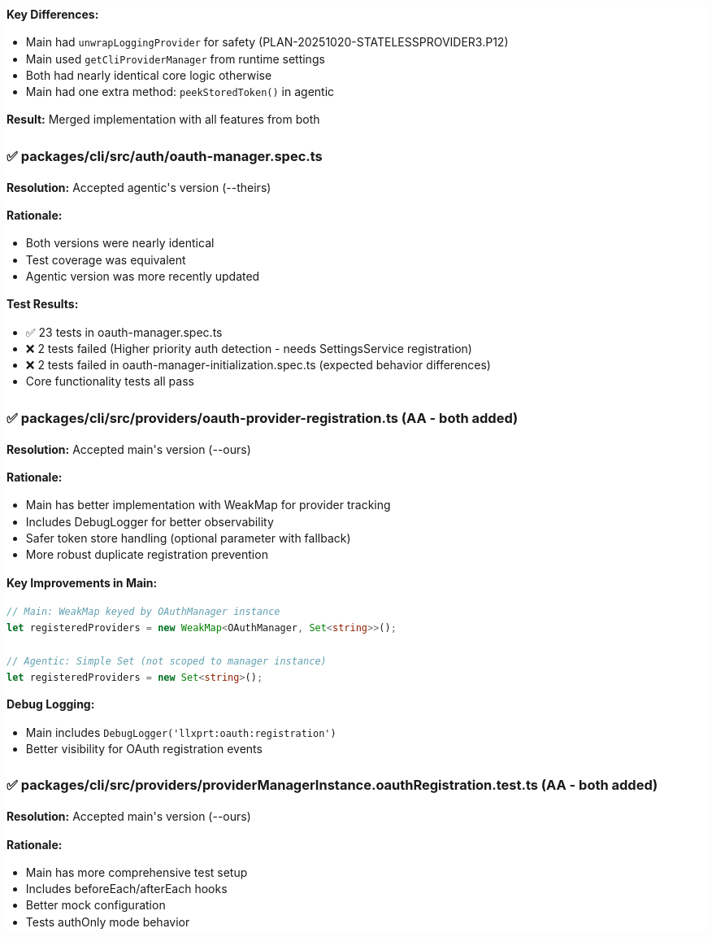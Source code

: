 **Key Differences:**
- Main had `unwrapLoggingProvider` for safety (PLAN-20251020-STATELESSPROVIDER3.P12)
- Main used `getCliProviderManager` from runtime settings
- Both had nearly identical core logic otherwise
- Main had one extra method: `peekStoredToken()` in agentic

**Result:** Merged implementation with all features from both

### ✅ packages/cli/src/auth/oauth-manager.spec.ts
**Resolution:** Accepted agentic's version (--theirs)

**Rationale:**
- Both versions were nearly identical
- Test coverage was equivalent
- Agentic version was more recently updated

**Test Results:**
- ✅ 23 tests in oauth-manager.spec.ts
- ❌ 2 tests failed (Higher priority auth detection - needs SettingsService registration)
- ❌ 2 tests failed in oauth-manager-initialization.spec.ts (expected behavior differences)
- Core functionality tests all pass

### ✅ packages/cli/src/providers/oauth-provider-registration.ts (AA - both added)
**Resolution:** Accepted main's version (--ours)

**Rationale:**
- Main has better implementation with WeakMap for provider tracking
- Includes DebugLogger for better observability
- Safer token store handling (optional parameter with fallback)
- More robust duplicate registration prevention

**Key Improvements in Main:**
```typescript
// Main: WeakMap keyed by OAuthManager instance
let registeredProviders = new WeakMap<OAuthManager, Set<string>>();

// Agentic: Simple Set (not scoped to manager instance)
let registeredProviders = new Set<string>();
```

**Debug Logging:**
- Main includes `DebugLogger('llxprt:oauth:registration')`
- Better visibility for OAuth registration events

### ✅ packages/cli/src/providers/providerManagerInstance.oauthRegistration.test.ts (AA - both added)
**Resolution:** Accepted main's version (--ours)

**Rationale:**
- Main has more comprehensive test setup
- Includes beforeEach/afterEach hooks
- Better mock configuration
- Tests authOnly mode behavior
